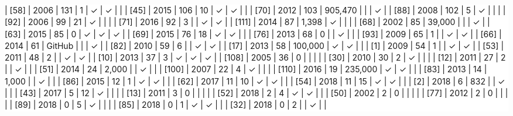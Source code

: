 | [58]  | 2006 | 131   | 1                  | ✓                     | ✓                    |                         |
| [45]  | 2015 | 106   | 10                 | ✓                     | ✓                    |                         |
| [70]  | 2012 | 103   | 905,470            |                       |                      | ✓                       |
| [88]  | 2008 | 102   | 5                  | ✓                     |                      |                         |
| [92]  | 2006 | 99    | 21                 | ✓                     |                      |                         |
| [71]  | 2016 | 92    | 3                  |                       | ✓                    | ✓                       |
| [111] | 2014 | 87    | 1,398              | ✓                     |                      |                         |
| [68]  | 2002 | 85    | 39,000             |                       |                      | ✓                       |
| [63]  | 2015 | 85    | 0                  | ✓                     | ✓                    | ✓                       |
| [69]  | 2015 | 76    | 18                 | ✓                     | ✓                    |                         |
| [76]  | 2013 | 68    | 0                  |                       | ✓                    |                         |
| [93]  | 2009 | 65    | 1                  |                       | ✓                    | ✓                       |
| [66]  | 2014 | 61    | GitHub             |                       |                      | ✓                       |
| [82]  | 2010 | 59    | 6                  |                       | ✓                    | ✓                       |
| [17]  | 2013 | 58    | 100,000            | ✓                     | ✓                    |                         |
| [1]   | 2009 | 54    | 1                  |                       | ✓                    | ✓                       |
| [53]  | 2011 | 48    | 2                  |                       | ✓                    | ✓                       |
| [10]  | 2013 | 37    | 3                  | ✓                     | ✓                    | ✓                       |
| [108] | 2005 | 36    | 0                  |                       |                      |                         |
| [30]  | 2010 | 30    | 2                  | ✓                     |                      |                         |
| [12]  | 2011 | 27    | 2                  |                       | ✓                    |                         |
| [51]  | 2014 | 24    | 2,000              |                       | ✓                    |                         |
| [100] | 2007 | 22    | 4                  | ✓                     |                      |                         |
| [110] | 2016 | 19    | 235,000            | ✓                     | ✓                    |                         |
| [83]  | 2013 | 14    | 1,000              |                       | ✓                    |                         |
| [86]  | 2015 | 12    | 1                  | ✓                     | ✓                    |                         |
| [62]  | 2017 | 11    | 10                 | ✓                     | ✓                    |                         |
| [54]  | 2018 | 11    | 15                 | ✓                     | ✓                    |                         |
| [2]   | 2018 | 6     | 832                |                       | ✓                    |                         |
| [43]  | 2017 | 5     | 12                 | ✓                     |                      |                         |
| [13]  | 2011 | 3     | 0                  |                       |                      |                         |
| [52]  | 2018 | 2     | 4                  | ✓                     | ✓                    |                         |
| [50]  | 2002 | 2     | 0                  |                       |                      |                         |
| [77]  | 2012 | 2     | 0                  |                       |                      |                         |
| [89]  | 2018 | 0     | 5                  | ✓                     |                      |                         |
| [85]  | 2018 | 0     | 1                  | ✓                     | ✓                    |                         |
| [32]  | 2018 | 0     | 2                  |                       | ✓                    |                         |